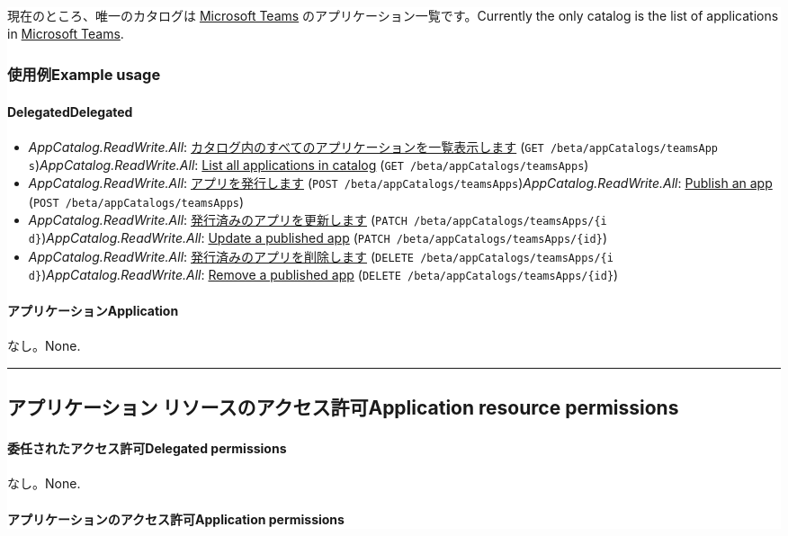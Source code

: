 <span data-ttu-id="b4c6c-178">現在のところ、唯一のカタログは [Microsoft Teams](teams-concept-overview.md) のアプリケーション一覧です。</span><span class="sxs-lookup"><span data-stu-id="b4c6c-178">Currently the only catalog is the list of applications in [Microsoft Teams](teams-concept-overview.md).</span></span>

### <a name="example-usage"></a><span data-ttu-id="b4c6c-179">使用例</span><span class="sxs-lookup"><span data-stu-id="b4c6c-179">Example usage</span></span>

#### <a name="delegated"></a><span data-ttu-id="b4c6c-180">Delegated</span><span class="sxs-lookup"><span data-stu-id="b4c6c-180">Delegated</span></span>
* <span data-ttu-id="b4c6c-181">_AppCatalog.ReadWrite.All_: [カタログ内のすべてのアプリケーションを一覧表示します](/graph/api/teamsapp-list?view=graph-rest-beta) (`GET /beta/appCatalogs/teamsApps`)</span><span class="sxs-lookup"><span data-stu-id="b4c6c-181">_AppCatalog.ReadWrite.All_: [List all applications in catalog](/graph/api/teamsapp-list?view=graph-rest-beta) (`GET /beta/appCatalogs/teamsApps`)</span></span>
* <span data-ttu-id="b4c6c-182">_AppCatalog.ReadWrite.All_: [アプリを発行します](/graph/api/teamsapp-publish?view=graph-rest-beta) (`POST /beta/appCatalogs/teamsApps`)</span><span class="sxs-lookup"><span data-stu-id="b4c6c-182">_AppCatalog.ReadWrite.All_: [Publish an app](/graph/api/teamsapp-publish?view=graph-rest-beta) (`POST /beta/appCatalogs/teamsApps`)</span></span>
* <span data-ttu-id="b4c6c-183">_AppCatalog.ReadWrite.All_: [発行済みのアプリを更新します](/graph/api/teamsapp-update?view=graph-rest-beta) (`PATCH /beta/appCatalogs/teamsApps/{id}`)</span><span class="sxs-lookup"><span data-stu-id="b4c6c-183">_AppCatalog.ReadWrite.All_: [Update a published app](/graph/api/teamsapp-update?view=graph-rest-beta) (`PATCH /beta/appCatalogs/teamsApps/{id}`)</span></span>
* <span data-ttu-id="b4c6c-184">_AppCatalog.ReadWrite.All_: [発行済みのアプリを削除します](/graph/api/teamsapp-delete?view=graph-rest-beta) (`DELETE /beta/appCatalogs/teamsApps/{id}`)</span><span class="sxs-lookup"><span data-stu-id="b4c6c-184">_AppCatalog.ReadWrite.All_: [Remove a published app](/graph/api/teamsapp-delete?view=graph-rest-beta) (`DELETE /beta/appCatalogs/teamsApps/{id}`)</span></span>

#### <a name="application"></a><span data-ttu-id="b4c6c-185">アプリケーション</span><span class="sxs-lookup"><span data-stu-id="b4c6c-185">Application</span></span>

<span data-ttu-id="b4c6c-186">なし。</span><span class="sxs-lookup"><span data-stu-id="b4c6c-186">None.</span></span>

---

## <a name="application-resource-permissions"></a><span data-ttu-id="b4c6c-187">アプリケーション リソースのアクセス許可</span><span class="sxs-lookup"><span data-stu-id="b4c6c-187">Application resource permissions</span></span>

#### <a name="delegated-permissions"></a><span data-ttu-id="b4c6c-188">委任されたアクセス許可</span><span class="sxs-lookup"><span data-stu-id="b4c6c-188">Delegated permissions</span></span>

<span data-ttu-id="b4c6c-189">なし。</span><span class="sxs-lookup"><span data-stu-id="b4c6c-189">None.</span></span>

#### <a name="application-permissions"></a><span data-ttu-id="b4c6c-190">アプリケーションのアクセス許可</span><span class="sxs-lookup"><span data-stu-id="b4c6c-190">Application permissions</span></span>
